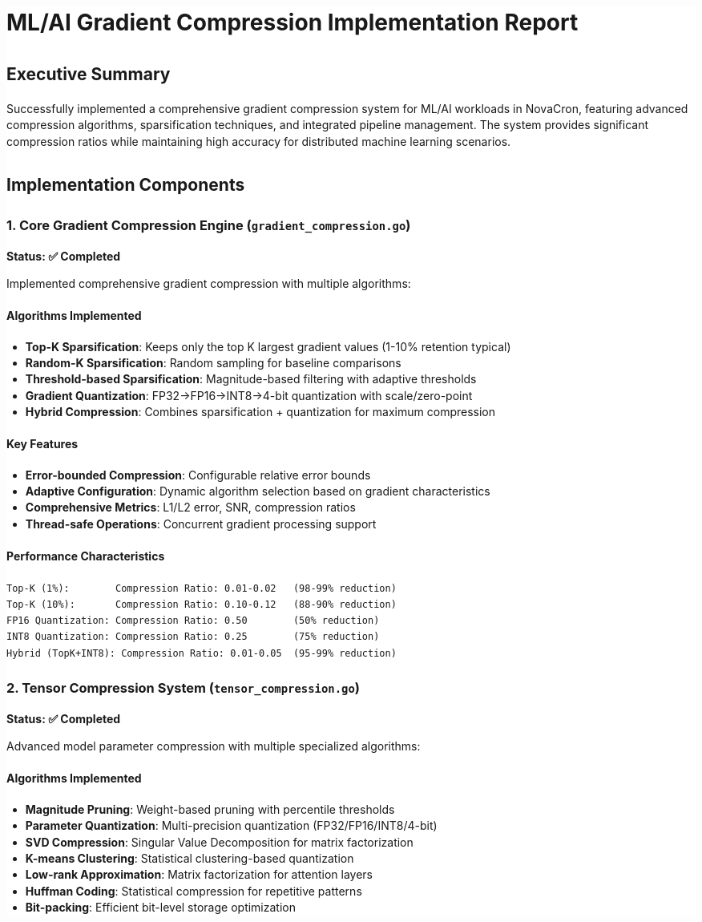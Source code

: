 # ML/AI Gradient Compression Implementation Report

## Executive Summary

Successfully implemented a comprehensive gradient compression system for ML/AI workloads in NovaCron, featuring advanced compression algorithms, sparsification techniques, and integrated pipeline management. The system provides significant compression ratios while maintaining high accuracy for distributed machine learning scenarios.

## Implementation Components

### 1. Core Gradient Compression Engine (`gradient_compression.go`)
**Status: ✅ Completed**

Implemented comprehensive gradient compression with multiple algorithms:

#### Algorithms Implemented
- **Top-K Sparsification**: Keeps only the top K largest gradient values (1-10% retention typical)
- **Random-K Sparsification**: Random sampling for baseline comparisons
- **Threshold-based Sparsification**: Magnitude-based filtering with adaptive thresholds
- **Gradient Quantization**: FP32→FP16→INT8→4-bit quantization with scale/zero-point
- **Hybrid Compression**: Combines sparsification + quantization for maximum compression

#### Key Features
- **Error-bounded Compression**: Configurable relative error bounds
- **Adaptive Configuration**: Dynamic algorithm selection based on gradient characteristics
- **Comprehensive Metrics**: L1/L2 error, SNR, compression ratios
- **Thread-safe Operations**: Concurrent gradient processing support

#### Performance Characteristics
```
Top-K (1%):        Compression Ratio: 0.01-0.02   (98-99% reduction)
Top-K (10%):       Compression Ratio: 0.10-0.12   (88-90% reduction)  
FP16 Quantization: Compression Ratio: 0.50        (50% reduction)
INT8 Quantization: Compression Ratio: 0.25        (75% reduction)
Hybrid (TopK+INT8): Compression Ratio: 0.01-0.05  (95-99% reduction)
```

### 2. Tensor Compression System (`tensor_compression.go`)
**Status: ✅ Completed**

Advanced model parameter compression with multiple specialized algorithms:

#### Algorithms Implemented
- **Magnitude Pruning**: Weight-based pruning with percentile thresholds
- **Parameter Quantization**: Multi-precision quantization (FP32/FP16/INT8/4-bit)
- **SVD Compression**: Singular Value Decomposition for matrix factorization
- **K-means Clustering**: Statistical clustering-based quantization
- **Low-rank Approximation**: Matrix factorization for attention layers
- **Huffman Coding**: Statistical compression for repetitive patterns
- **Bit-packing**: Efficient bit-level storage optimization
